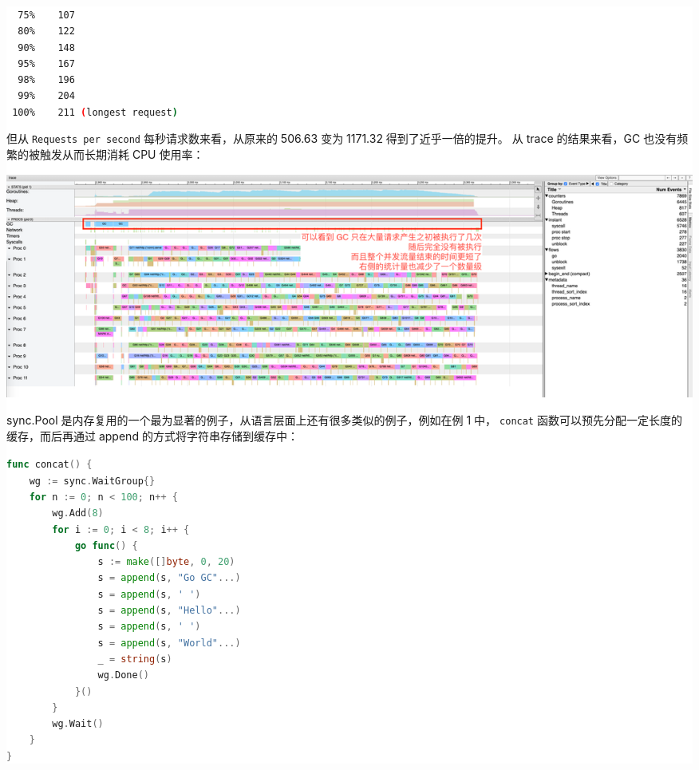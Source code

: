 ```bash
  75%    107
  80%    122
  90%    148
  95%    167
  98%    196
  99%    204
 100%    211 (longest request)
```

但从 `Requests per second` 每秒请求数来看，从原来的 506.63 变为 1171.32 得到了近乎一倍的提升。
从 trace 的结果来看，GC 也没有频繁的被触发从而长期消耗 CPU 使用率：

![](./assets/gc-tuning-ex2-3.png)

sync.Pool 是内存复用的一个最为显著的例子，从语言层面上还有很多类似的例子，例如在例 1 中，
`concat` 函数可以预先分配一定长度的缓存，而后再通过 append 的方式将字符串存储到缓存中：

```go
func concat() {
	wg := sync.WaitGroup{}
	for n := 0; n < 100; n++ {
		wg.Add(8)
		for i := 0; i < 8; i++ {
			go func() {
				s := make([]byte, 0, 20)
				s = append(s, "Go GC"...)
				s = append(s, ' ')
				s = append(s, "Hello"...)
				s = append(s, ' ')
				s = append(s, "World"...)
				_ = string(s)
				wg.Done()
			}()
		}
		wg.Wait()
	}
}
```
